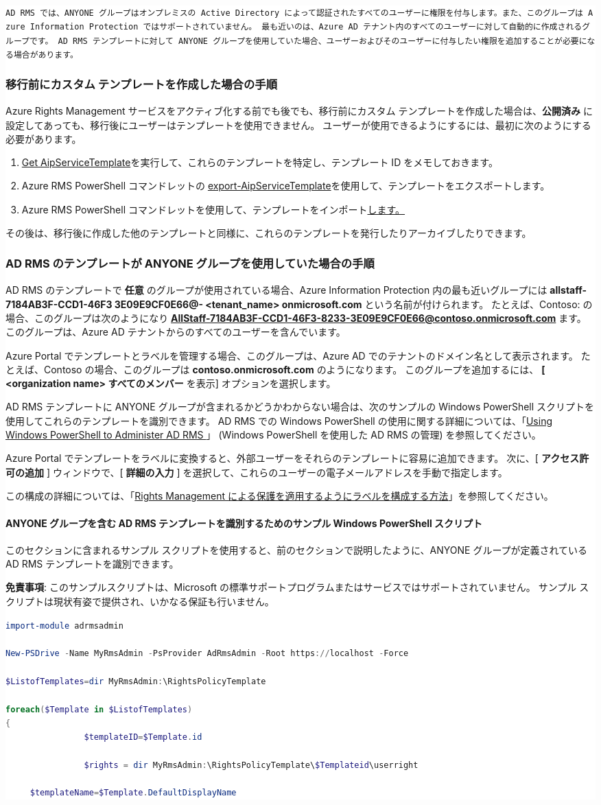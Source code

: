     AD RMS では、ANYONE グループはオンプレミスの Active Directory によって認証されたすべてのユーザーに権限を付与します。また、このグループは Azure Information Protection ではサポートされていません。 最も近いのは、Azure AD テナント内のすべてのユーザーに対して自動的に作成されるグループです。 AD RMS テンプレートに対して ANYONE グループを使用していた場合、ユーザーおよびそのユーザーに付与したい権限を追加することが必要になる場合があります。

### <a name="procedure-if-you-created-custom-templates-before-the-migration"></a>移行前にカスタム テンプレートを作成した場合の手順

Azure Rights Management サービスをアクティブ化する前でも後でも、移行前にカスタム テンプレートを作成した場合は、**公開済み** に設定してあっても、移行後にユーザーはテンプレートを使用できません。 ユーザーが使用できるようにするには、最初に次のようにする必要があります。

1. [Get AipServiceTemplate](/powershell/module/aipservice/get-aipservicetemplate)を実行して、これらのテンプレートを特定し、テンプレート ID をメモしておきます。

2. Azure RMS PowerShell コマンドレットの [export-AipServiceTemplate](/powershell/module/aipservice/export-aipservicetemplate)を使用して、テンプレートをエクスポートします。

3. Azure RMS PowerShell コマンドレットを使用して、テンプレートをインポート[します。](/powershell/module/aipservice/import-aipservicetpd)

その後は、移行後に作成した他のテンプレートと同様に、これらのテンプレートを発行したりアーカイブしたりできます。

### <a name="procedure-if-your-templates-in-ad-rms-used-the-anyone-group"></a>AD RMS のテンプレートが **ANYONE** グループを使用していた場合の手順

AD RMS のテンプレートで **任意** のグループが使用されている場合、Azure Information Protection 内の最も近いグループには **allstaff-7184AB3F-CCD1-46F3 3E09E9CF0E66@- \<tenant_name> onmicrosoft.com** という名前が付けられます。 たとえば、Contoso: の場合、このグループは次のようになり <strong>AllStaff-7184AB3F-CCD1-46F3-8233-3E09E9CF0E66@contoso.onmicrosoft.com</strong> ます。 このグループは、Azure AD テナントからのすべてのユーザーを含んでいます。

Azure Portal でテンプレートとラベルを管理する場合、このグループは、Azure AD でのテナントのドメイン名として表示されます。 たとえば、Contoso の場合、このグループは **contoso.onmicrosoft.com** のようになります。 このグループを追加するには、 **[ \<organization name> すべてのメンバー** を表示] オプションを選択します。

AD RMS テンプレートに ANYONE グループが含まれるかどうかわからない場合は、次のサンプルの Windows PowerShell スクリプトを使用してこれらのテンプレートを識別できます。 AD RMS での Windows PowerShell の使用に関する詳細については、「[Using Windows PowerShell to Administer AD RMS ](/previous-versions/windows/it-pro/windows-server-2008-R2-and-2008/ee221079(v=ws.10))」 (Windows PowerShell を使用した AD RMS の管理) を参照してください。

Azure Portal でテンプレートをラベルに変換すると、外部ユーザーをそれらのテンプレートに容易に追加できます。 次に、[ **アクセス許可の追加** ] ウィンドウで、[ **詳細の入力** ] を選択して、これらのユーザーの電子メールアドレスを手動で指定します。

この構成の詳細については、「[Rights Management による保護を適用するようにラベルを構成する方法](./configure-policy-protection.md)」を参照してください。

#### <a name="sample-windows-powershell-script-to-identify-ad-rms-templates-that-include-the-anyone-group"></a>ANYONE グループを含む AD RMS テンプレートを識別するためのサンプル Windows PowerShell スクリプト

このセクションに含まれるサンプル スクリプトを使用すると、前のセクションで説明したように、ANYONE グループが定義されている AD RMS テンプレートを識別できます。

**免責事項**: このサンプルスクリプトは、Microsoft の標準サポートプログラムまたはサービスではサポートされていません。 サンプル スクリプトは現状有姿で提供され、いかなる保証も行いません。

```PowerShell
import-module adrmsadmin

New-PSDrive -Name MyRmsAdmin -PsProvider AdRmsAdmin -Root https://localhost -Force

$ListofTemplates=dir MyRmsAdmin:\RightsPolicyTemplate

foreach($Template in $ListofTemplates)
{
                $templateID=$Template.id

                $rights = dir MyRmsAdmin:\RightsPolicyTemplate\$Templateid\userright

     $templateName=$Template.DefaultDisplayName

```